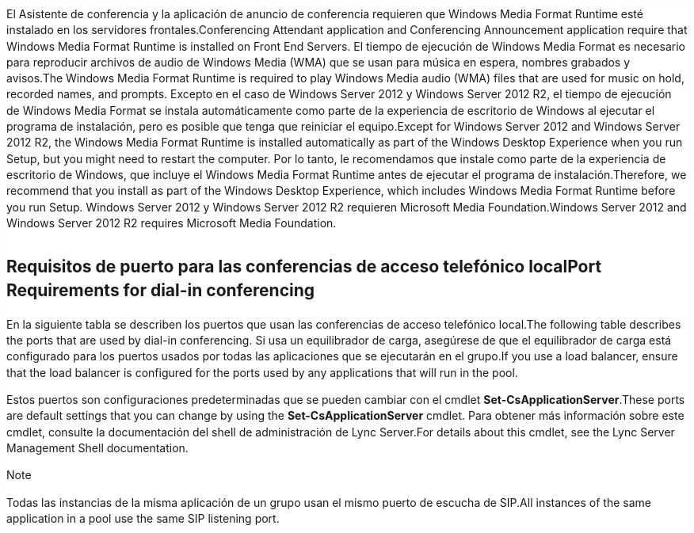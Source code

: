<span data-ttu-id="fe38b-127">El Asistente de conferencia y la aplicación de anuncio de conferencia requieren que Windows Media Format Runtime esté instalado en los servidores frontales.</span><span class="sxs-lookup"><span data-stu-id="fe38b-127">Conferencing Attendant application and Conferencing Announcement application require that Windows Media Format Runtime is installed on Front End Servers.</span></span> <span data-ttu-id="fe38b-128">El tiempo de ejecución de Windows Media Format es necesario para reproducir archivos de audio de Windows Media (WMA) que se usan para música en espera, nombres grabados y avisos.</span><span class="sxs-lookup"><span data-stu-id="fe38b-128">The Windows Media Format Runtime is required to play Windows Media audio (WMA) files that are used for music on hold, recorded names, and prompts.</span></span> <span data-ttu-id="fe38b-129">Excepto en el caso de Windows Server 2012 y Windows Server 2012 R2, el tiempo de ejecución de Windows Media Format se instala automáticamente como parte de la experiencia de escritorio de Windows al ejecutar el programa de instalación, pero es posible que tenga que reiniciar el equipo.</span><span class="sxs-lookup"><span data-stu-id="fe38b-129">Except for Windows Server 2012 and Windows Server 2012 R2, the Windows Media Format Runtime is installed automatically as part of the Windows Desktop Experience when you run Setup, but you might need to restart the computer.</span></span> <span data-ttu-id="fe38b-130">Por lo tanto, le recomendamos que instale como parte de la experiencia de escritorio de Windows, que incluye el Windows Media Format Runtime antes de ejecutar el programa de instalación.</span><span class="sxs-lookup"><span data-stu-id="fe38b-130">Therefore, we recommend that you install as part of the Windows Desktop Experience, which includes Windows Media Format Runtime before you run Setup.</span></span> <span data-ttu-id="fe38b-131">Windows Server 2012 y Windows Server 2012 R2 requieren Microsoft Media Foundation.</span><span class="sxs-lookup"><span data-stu-id="fe38b-131">Windows Server 2012 and Windows Server 2012 R2 requires Microsoft Media Foundation.</span></span>

</div>

<div>

## <a name="port-requirements-for-dial-in-conferencing"></a><span data-ttu-id="fe38b-132">Requisitos de puerto para las conferencias de acceso telefónico local</span><span class="sxs-lookup"><span data-stu-id="fe38b-132">Port Requirements for dial-in conferencing</span></span>

<span data-ttu-id="fe38b-133">En la siguiente tabla se describen los puertos que usan las conferencias de acceso telefónico local.</span><span class="sxs-lookup"><span data-stu-id="fe38b-133">The following table describes the ports that are used by dial-in conferencing.</span></span> <span data-ttu-id="fe38b-134">Si usa un equilibrador de carga, asegúrese de que el equilibrador de carga está configurado para los puertos usados por todas las aplicaciones que se ejecutarán en el grupo.</span><span class="sxs-lookup"><span data-stu-id="fe38b-134">If you use a load balancer, ensure that the load balancer is configured for the ports used by any applications that will run in the pool.</span></span>

<span data-ttu-id="fe38b-135">Estos puertos son configuraciones predeterminadas que se pueden cambiar con el cmdlet **Set-CsApplicationServer**.</span><span class="sxs-lookup"><span data-stu-id="fe38b-135">These ports are default settings that you can change by using the **Set-CsApplicationServer** cmdlet.</span></span> <span data-ttu-id="fe38b-136">Para obtener más información sobre este cmdlet, consulte la documentación del shell de administración de Lync Server.</span><span class="sxs-lookup"><span data-stu-id="fe38b-136">For details about this cmdlet, see the Lync Server Management Shell documentation.</span></span>

<div>


> [!NOTE]  
> <span data-ttu-id="fe38b-137">Todas las instancias de la misma aplicación de un grupo usan el mismo puerto de escucha de SIP.</span><span class="sxs-lookup"><span data-stu-id="fe38b-137">All instances of the same application in a pool use the same SIP listening port.</span></span>

